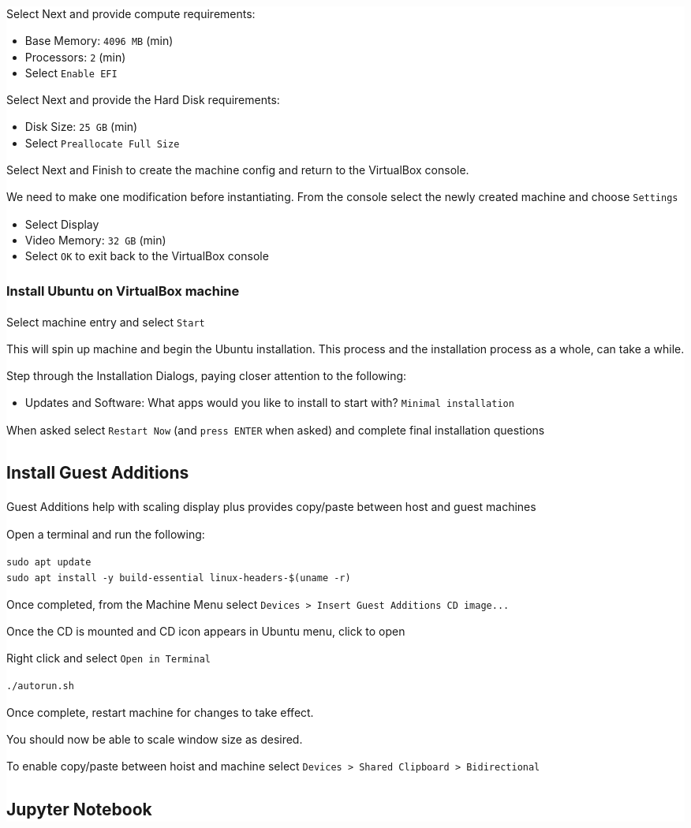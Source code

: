 Select Next and provide compute requirements:
* Base Memory: `4096 MB` (min)
* Processors: `2` (min)
* Select `Enable EFI`

Select Next and provide the Hard Disk requirements:
* Disk Size: `25 GB` (min)
* Select `Preallocate Full Size`

Select Next and Finish to create the machine config and return to the VirtualBox console.

We need to make one modification before instantiating. From the console select the newly created machine and choose `Settings`
* Select Display
* Video Memory: `32 GB` (min)
* Select `OK` to exit back to the VirtualBox console

### Install Ubuntu on VirtualBox machine

Select machine entry and select `Start`

This will spin up machine and begin the Ubuntu installation.
This process and the installation process as a whole, can take a while.

Step through the Installation Dialogs, paying closer attention to the following:
* Updates and Software: What apps would you like to install to start with? `Minimal installation`

When asked select `Restart Now` (and `press ENTER` when asked) and complete final installation questions

## Install Guest Additions

Guest Additions help with scaling display plus provides copy/paste between host and guest machines

Open a terminal and run the following:
```shell
sudo apt update
sudo apt install -y build-essential linux-headers-$(uname -r)
```

Once completed, from the Machine Menu select `Devices > Insert Guest Additions CD image...`

Once the CD is mounted and CD icon appears in Ubuntu menu, click to open 

Right click and select `Open in Terminal`

```shell
./autorun.sh
```

Once complete, restart machine for changes to take effect.

You should now be able to scale window size as desired.

To enable copy/paste between hoist and machine select `Devices > Shared Clipboard > Bidirectional`

## Jupyter Notebook

